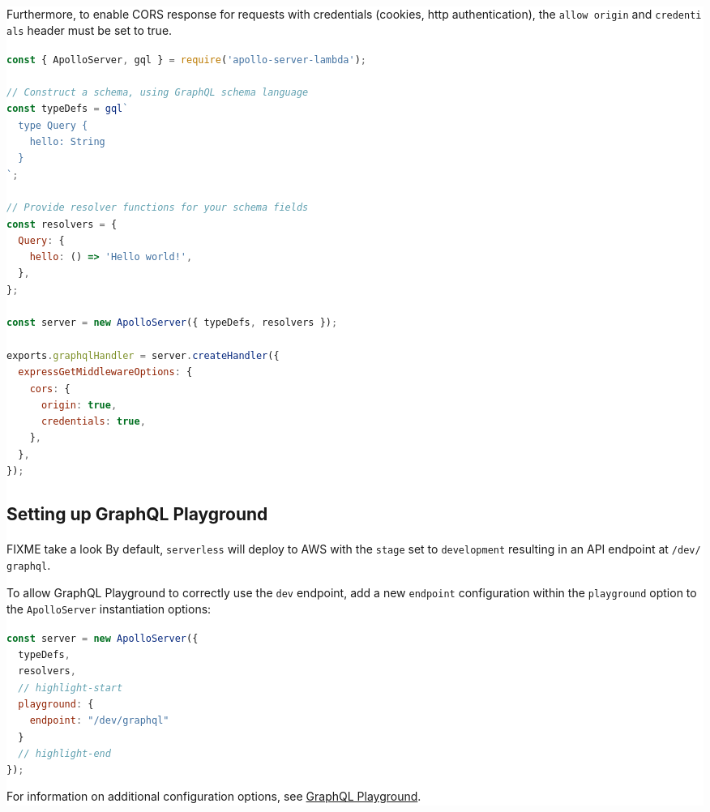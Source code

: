 
Furthermore, to enable CORS response for requests with credentials (cookies, http authentication), the `allow origin` and `credentials` header must be set to true.

```js
const { ApolloServer, gql } = require('apollo-server-lambda');

// Construct a schema, using GraphQL schema language
const typeDefs = gql`
  type Query {
    hello: String
  }
`;

// Provide resolver functions for your schema fields
const resolvers = {
  Query: {
    hello: () => 'Hello world!',
  },
};

const server = new ApolloServer({ typeDefs, resolvers });

exports.graphqlHandler = server.createHandler({
  expressGetMiddlewareOptions: {
    cors: {
      origin: true,
      credentials: true,
    },
  },
});
```

## Setting up GraphQL Playground

FIXME take a look
By default, `serverless` will deploy to AWS with the `stage` set to `development` resulting in an API endpoint at `/dev/graphql`.

To allow GraphQL Playground to correctly use the `dev` endpoint, add a new `endpoint` configuration within the `playground` option to the `ApolloServer` instantiation options:

```js
const server = new ApolloServer({
  typeDefs,
  resolvers,
  // highlight-start
  playground: {
    endpoint: "/dev/graphql"
  }
  // highlight-end
});
```

For information on additional configuration options, see [GraphQL Playground](https://www.apollographql.com/docs/apollo-server/testing/graphql-playground/).
